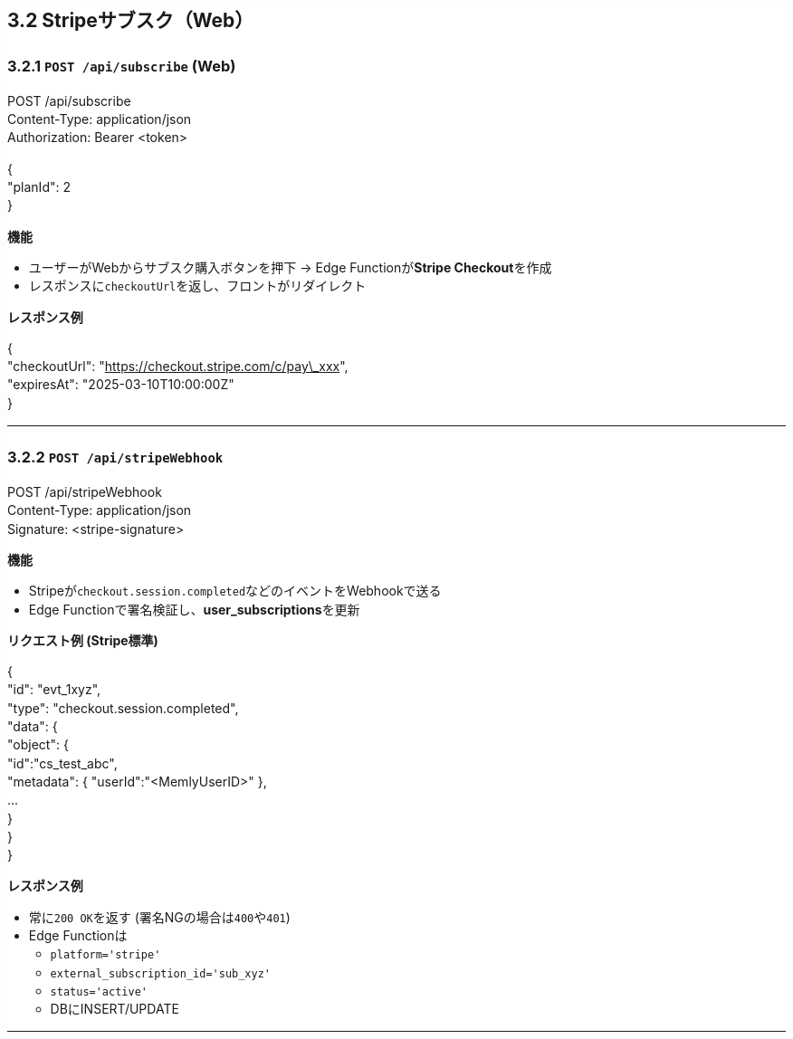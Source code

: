 
## **3.2 Stripeサブスク（Web）**

### **3.2.1 `POST /api/subscribe` (Web)**

POST /api/subscribe  
Content-Type: application/json  
Authorization: Bearer \<token\>

{  
  "planId": 2  
}

**機能**

* ユーザーがWebからサブスク購入ボタンを押下 → Edge Functionが**Stripe Checkout**を作成  
* レスポンスに`checkoutUrl`を返し、フロントがリダイレクト

**レスポンス例**

{  
  "checkoutUrl": "https://checkout.stripe.com/c/pay\_xxx",  
  "expiresAt": "2025-03-10T10:00:00Z"  
}

---

### **3.2.2 `POST /api/stripeWebhook`**

POST /api/stripeWebhook  
Content-Type: application/json  
Signature: \<stripe-signature\>

**機能**

* Stripeが`checkout.session.completed`などのイベントをWebhookで送る  
* Edge Functionで署名検証し、**user\_subscriptions**を更新

**リクエスト例 (Stripe標準)**

{  
  "id": "evt\_1xyz",  
  "type": "checkout.session.completed",  
  "data": {  
    "object": {  
      "id":"cs\_test\_abc",  
      "metadata": { "userId":"\<MemlyUserID\>" },  
      ...  
    }  
  }  
}

**レスポンス例**

* 常に`200 OK`を返す (署名NGの場合は`400`や`401`)  
* Edge Functionは  
  * `platform='stripe'`  
  * `external_subscription_id='sub_xyz'`  
  * `status='active'`  
  * DBにINSERT/UPDATE

---